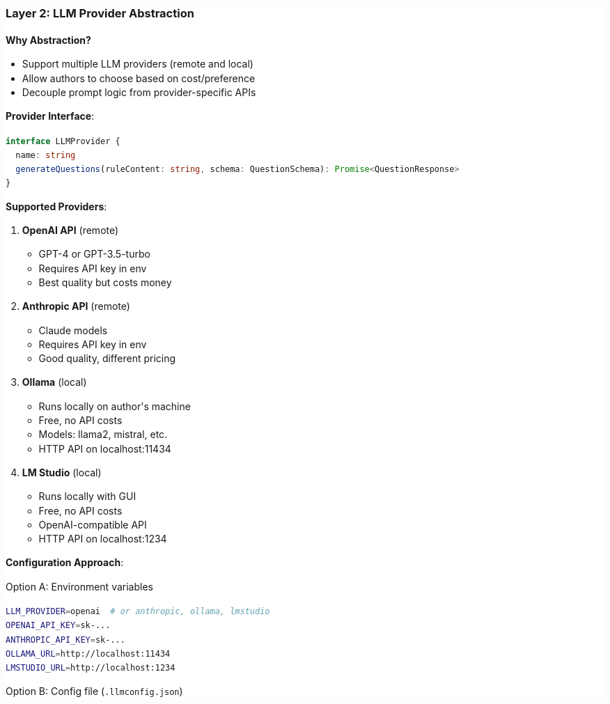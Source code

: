 ### Layer 2: LLM Provider Abstraction

**Why Abstraction?**

- Support multiple LLM providers (remote and local)
- Allow authors to choose based on cost/preference
- Decouple prompt logic from provider-specific APIs

**Provider Interface**:

```typescript
interface LLMProvider {
  name: string
  generateQuestions(ruleContent: string, schema: QuestionSchema): Promise<QuestionResponse>
}
```

**Supported Providers**:

1. **OpenAI API** (remote)

   - GPT-4 or GPT-3.5-turbo
   - Requires API key in env
   - Best quality but costs money

2. **Anthropic API** (remote)

   - Claude models
   - Requires API key in env
   - Good quality, different pricing

3. **Ollama** (local)

   - Runs locally on author's machine
   - Free, no API costs
   - Models: llama2, mistral, etc.
   - HTTP API on localhost:11434

4. **LM Studio** (local)

   - Runs locally with GUI
   - Free, no API costs
   - OpenAI-compatible API
   - HTTP API on localhost:1234

**Configuration Approach**:

Option A: Environment variables

```bash
LLM_PROVIDER=openai  # or anthropic, ollama, lmstudio
OPENAI_API_KEY=sk-...
ANTHROPIC_API_KEY=sk-...
OLLAMA_URL=http://localhost:11434
LMSTUDIO_URL=http://localhost:1234
```

Option B: Config file (`.llmconfig.json`)
